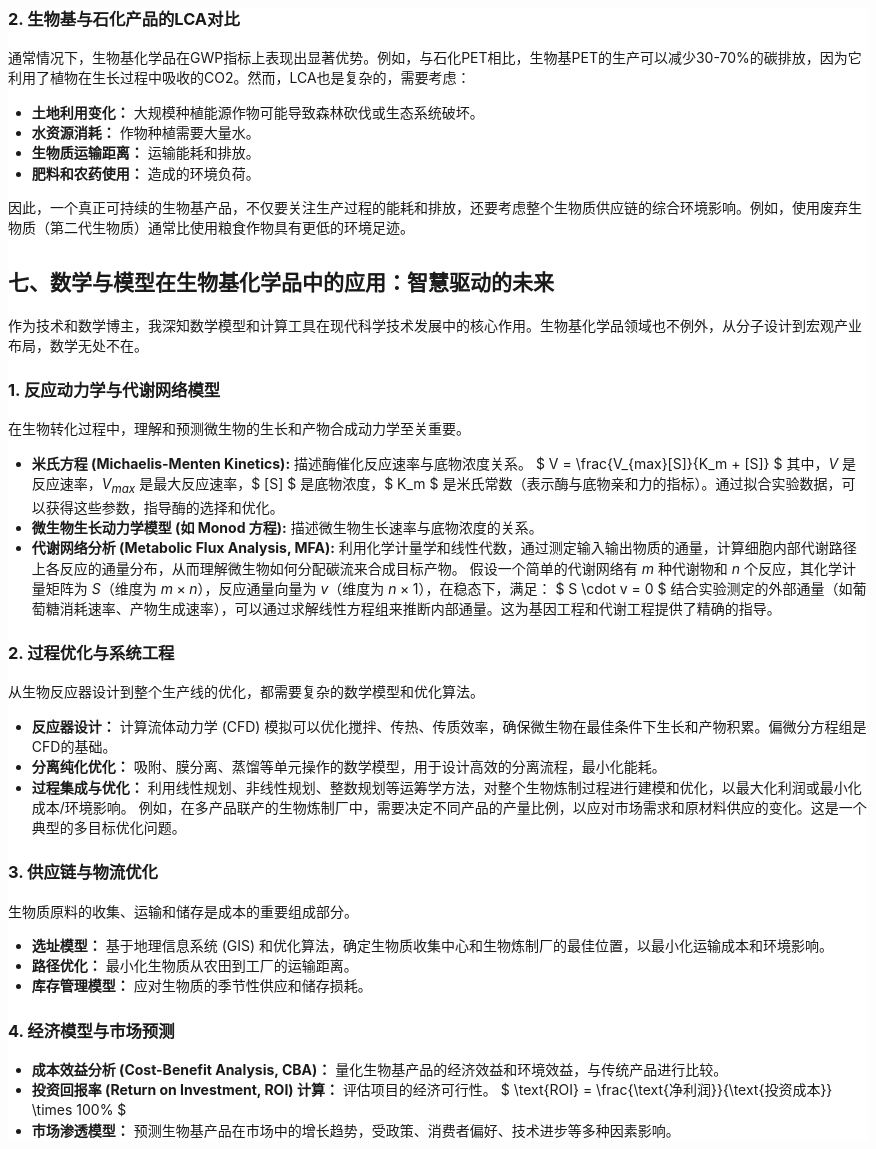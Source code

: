 ### 2. 生物基与石化产品的LCA对比

通常情况下，生物基化学品在GWP指标上表现出显著优势。例如，与石化PET相比，生物基PET的生产可以减少30-70%的碳排放，因为它利用了植物在生长过程中吸收的CO2。然而，LCA也是复杂的，需要考虑：
*   **土地利用变化：** 大规模种植能源作物可能导致森林砍伐或生态系统破坏。
*   **水资源消耗：** 作物种植需要大量水。
*   **生物质运输距离：** 运输能耗和排放。
*   **肥料和农药使用：** 造成的环境负荷。

因此，一个真正可持续的生物基产品，不仅要关注生产过程的能耗和排放，还要考虑整个生物质供应链的综合环境影响。例如，使用废弃生物质（第二代生物质）通常比使用粮食作物具有更低的环境足迹。

## 七、数学与模型在生物基化学品中的应用：智慧驱动的未来

作为技术和数学博主，我深知数学模型和计算工具在现代科学技术发展中的核心作用。生物基化学品领域也不例外，从分子设计到宏观产业布局，数学无处不在。

### 1. 反应动力学与代谢网络模型

在生物转化过程中，理解和预测微生物的生长和产物合成动力学至关重要。
*   **米氏方程 (Michaelis-Menten Kinetics):** 描述酶催化反应速率与底物浓度关系。
    $ V = \frac{V_{max}[S]}{K_m + [S]} $
    其中，$V$ 是反应速率，$V_{max}$ 是最大反应速率，$ [S] $ 是底物浓度，$ K_m $ 是米氏常数（表示酶与底物亲和力的指标）。通过拟合实验数据，可以获得这些参数，指导酶的选择和优化。
*   **微生物生长动力学模型 (如 Monod 方程):** 描述微生物生长速率与底物浓度的关系。
*   **代谢网络分析 (Metabolic Flux Analysis, MFA):** 利用化学计量学和线性代数，通过测定输入输出物质的通量，计算细胞内部代谢路径上各反应的通量分布，从而理解微生物如何分配碳流来合成目标产物。
    假设一个简单的代谢网络有 $m$ 种代谢物和 $n$ 个反应，其化学计量矩阵为 $S$（维度为 $m \times n$），反应通量向量为 $v$（维度为 $n \times 1$），在稳态下，满足：
    $ S \cdot v = 0 $
    结合实验测定的外部通量（如葡萄糖消耗速率、产物生成速率），可以通过求解线性方程组来推断内部通量。这为基因工程和代谢工程提供了精确的指导。

### 2. 过程优化与系统工程

从生物反应器设计到整个生产线的优化，都需要复杂的数学模型和优化算法。
*   **反应器设计：** 计算流体动力学 (CFD) 模拟可以优化搅拌、传热、传质效率，确保微生物在最佳条件下生长和产物积累。偏微分方程组是CFD的基础。
*   **分离纯化优化：** 吸附、膜分离、蒸馏等单元操作的数学模型，用于设计高效的分离流程，最小化能耗。
*   **过程集成与优化：** 利用线性规划、非线性规划、整数规划等运筹学方法，对整个生物炼制过程进行建模和优化，以最大化利润或最小化成本/环境影响。
    例如，在多产品联产的生物炼制厂中，需要决定不同产品的产量比例，以应对市场需求和原材料供应的变化。这是一个典型的多目标优化问题。

### 3. 供应链与物流优化

生物质原料的收集、运输和储存是成本的重要组成部分。
*   **选址模型：** 基于地理信息系统 (GIS) 和优化算法，确定生物质收集中心和生物炼制厂的最佳位置，以最小化运输成本和环境影响。
*   **路径优化：** 最小化生物质从农田到工厂的运输距离。
*   **库存管理模型：** 应对生物质的季节性供应和储存损耗。

### 4. 经济模型与市场预测

*   **成本效益分析 (Cost-Benefit Analysis, CBA)：** 量化生物基产品的经济效益和环境效益，与传统产品进行比较。
*   **投资回报率 (Return on Investment, ROI) 计算：** 评估项目的经济可行性。
    $ \text{ROI} = \frac{\text{净利润}}{\text{投资成本}} \times 100\% $
*   **市场渗透模型：** 预测生物基产品在市场中的增长趋势，受政策、消费者偏好、技术进步等多种因素影响。
